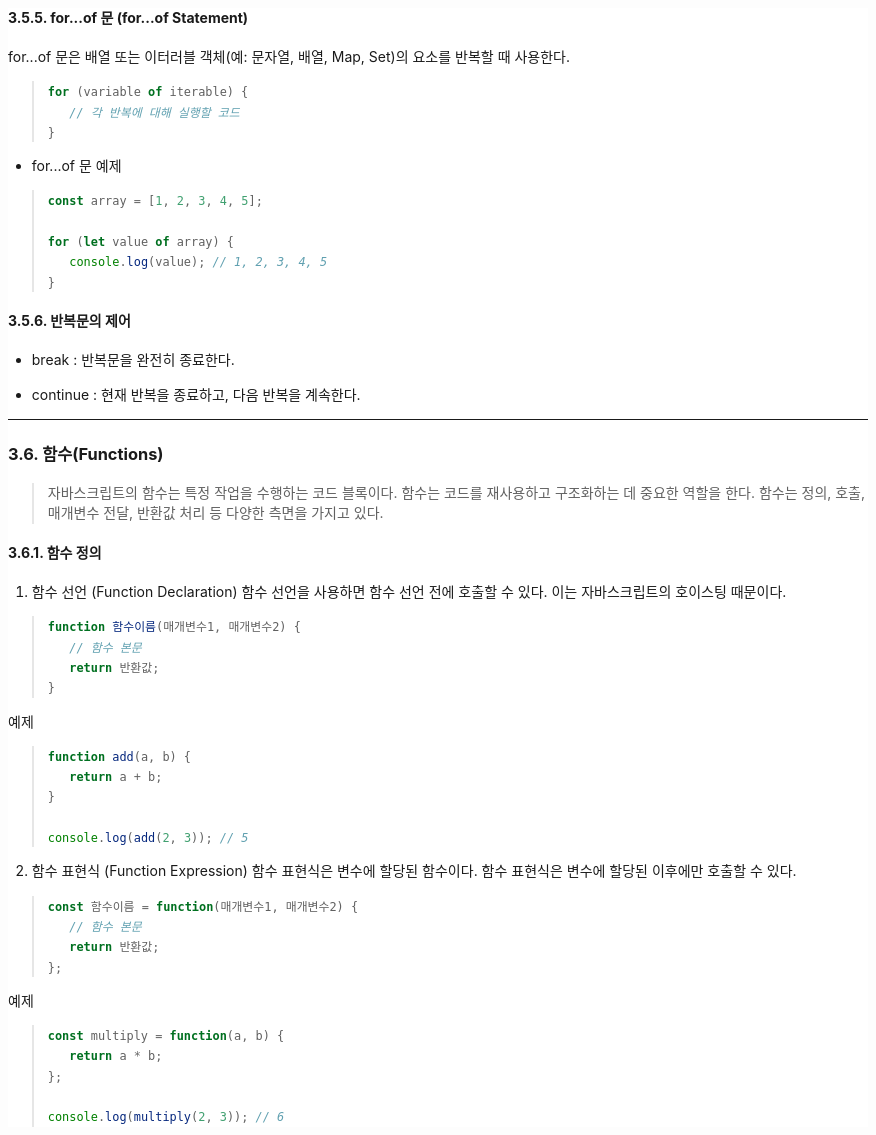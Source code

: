 #### 3.5.5. for...of 문 (for...of Statement)
for...of 문은 배열 또는 이터러블 객체(예: 문자열, 배열, Map, Set)의 요소를 반복할 때 사용한다.

> ```javascript
> for (variable of iterable) {
>    // 각 반복에 대해 실행할 코드
>}
> ```
+ for...of 문 예제
> ```javascript
> const array = [1, 2, 3, 4, 5];
>
>for (let value of array) {
>    console.log(value); // 1, 2, 3, 4, 5
>}
> ```

#### 3.5.6. 반복문의 제어
+ break : 반복문을 완전히 종료한다.

+ continue : 현재 반복을 종료하고, 다음 반복을 계속한다.

---
### 3.6. 함수(Functions)
> 자바스크립트의 함수는 특정 작업을 수행하는 코드 블록이다. 
함수는 코드를 재사용하고 구조화하는 데 중요한 역할을 한다. 
함수는 정의, 호출, 매개변수 전달, 반환값 처리 등 다양한 측면을 가지고 있다. 

#### 3.6.1. 함수 정의

1. 함수 선언 (Function Declaration)
함수 선언을 사용하면 함수 선언 전에 호출할 수 있다. 이는 자바스크립트의 호이스팅 때문이다.

  > ```javascript
  > function 함수이름(매개변수1, 매개변수2) {
  >    // 함수 본문
  >    return 반환값;
  >}
  > ```
  예제
  > ```javascript
  > function add(a, b) {
  >    return a + b;
  >}
  >
  >console.log(add(2, 3)); // 5
  > ```

2. 함수 표현식 (Function Expression)
함수 표현식은 변수에 할당된 함수이다. 함수 표현식은 변수에 할당된 이후에만 호출할 수 있다.

  > ```javascript
  > const 함수이름 = function(매개변수1, 매개변수2) {
  >    // 함수 본문
  >    return 반환값;
  >};
  > ```
  예제
  > ```javascript
  > const multiply = function(a, b) {
  >    return a * b;
  >};
  >
  >console.log(multiply(2, 3)); // 6
  > ```
